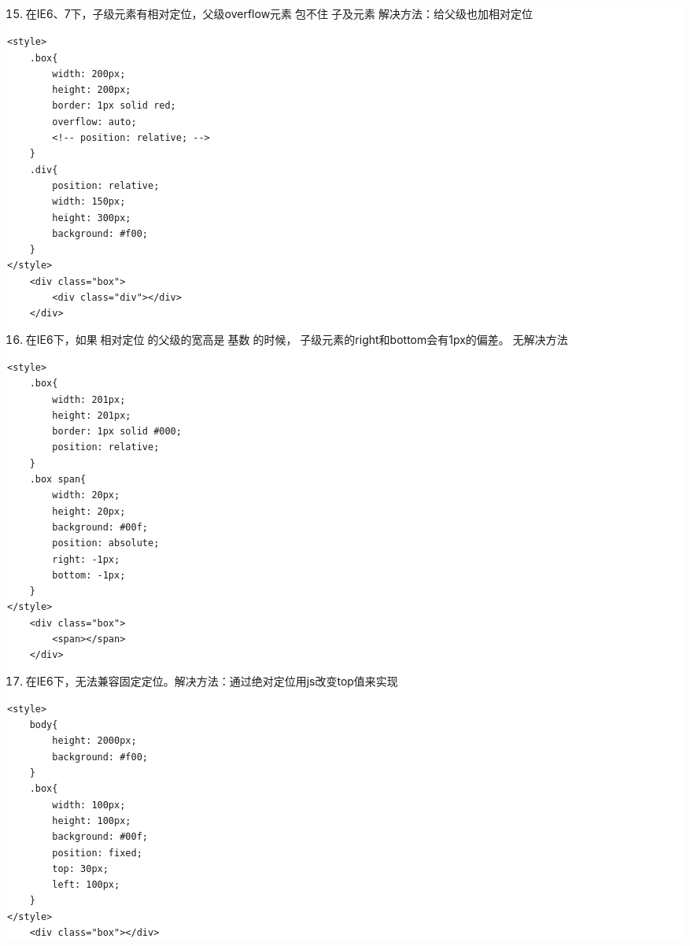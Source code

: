 15. 在IE6、7下，子级元素有相对定位，父级overflow元素 包不住 子及元素
    解决方法：给父级也加相对定位
```
<style>
    .box{
        width: 200px;
        height: 200px;
        border: 1px solid red;
        overflow: auto;
        <!-- position: relative; -->
    }
    .div{
        position: relative;
        width: 150px;
        height: 300px;
        background: #f00;
    }
</style>
    <div class="box">
        <div class="div"></div>
    </div>
```

16. 在IE6下，如果 相对定位 的父级的宽高是 基数 的时候，
    子级元素的right和bottom会有1px的偏差。 无解决方法
```
<style>
    .box{
        width: 201px;
        height: 201px;
        border: 1px solid #000;
        position: relative;
    }
    .box span{
        width: 20px;
        height: 20px;
        background: #00f;
        position: absolute;
        right: -1px;
        bottom: -1px;
    }
</style>
    <div class="box">
        <span></span>
    </div>
```

17. 在IE6下，无法兼容固定定位。解决方法：通过绝对定位用js改变top值来实现
```
<style>
    body{
        height: 2000px;
        background: #f00;
    }
    .box{
        width: 100px;
        height: 100px;
        background: #00f;
        position: fixed;
        top: 30px;
        left: 100px;
    }
</style>
    <div class="box"></div>
```
